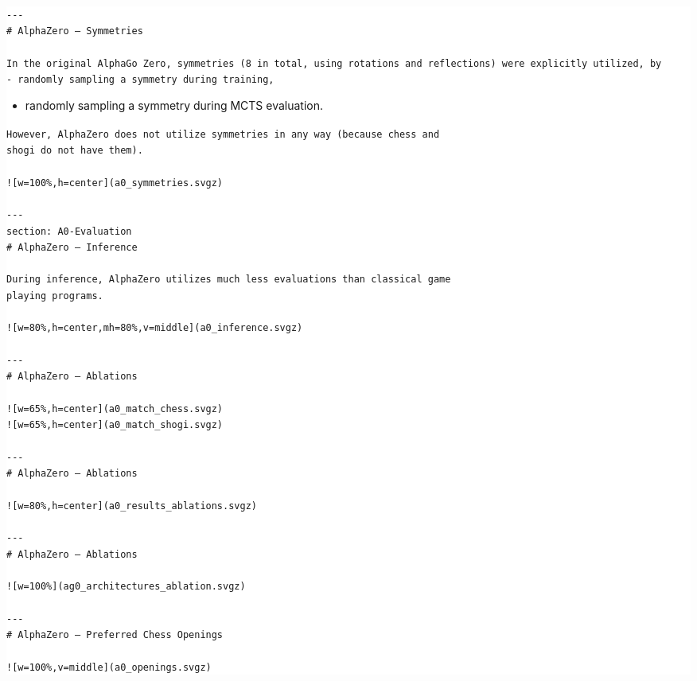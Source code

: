 ~~~
---
# AlphaZero – Symmetries

In the original AlphaGo Zero, symmetries (8 in total, using rotations and reflections) were explicitly utilized, by
- randomly sampling a symmetry during training,
~~~
- randomly sampling a symmetry during MCTS evaluation.

~~~
However, AlphaZero does not utilize symmetries in any way (because chess and
shogi do not have them).

![w=100%,h=center](a0_symmetries.svgz)

---
section: A0-Evaluation
# AlphaZero – Inference

During inference, AlphaZero utilizes much less evaluations than classical game
playing programs.

![w=80%,h=center,mh=80%,v=middle](a0_inference.svgz)

---
# AlphaZero – Ablations

![w=65%,h=center](a0_match_chess.svgz)
![w=65%,h=center](a0_match_shogi.svgz)

---
# AlphaZero – Ablations

![w=80%,h=center](a0_results_ablations.svgz)

---
# AlphaZero – Ablations

![w=100%](ag0_architectures_ablation.svgz)

---
# AlphaZero – Preferred Chess Openings

![w=100%,v=middle](a0_openings.svgz)
